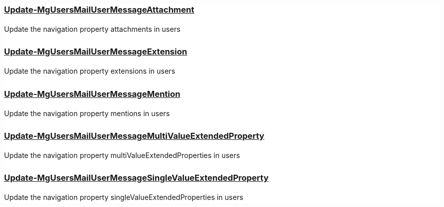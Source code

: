 ### [Update-MgUsersMailUserMessageAttachment](Update-MgUsersMailUserMessageAttachment.md)
Update the navigation property attachments in users

### [Update-MgUsersMailUserMessageExtension](Update-MgUsersMailUserMessageExtension.md)
Update the navigation property extensions in users

### [Update-MgUsersMailUserMessageMention](Update-MgUsersMailUserMessageMention.md)
Update the navigation property mentions in users

### [Update-MgUsersMailUserMessageMultiValueExtendedProperty](Update-MgUsersMailUserMessageMultiValueExtendedProperty.md)
Update the navigation property multiValueExtendedProperties in users

### [Update-MgUsersMailUserMessageSingleValueExtendedProperty](Update-MgUsersMailUserMessageSingleValueExtendedProperty.md)
Update the navigation property singleValueExtendedProperties in users

